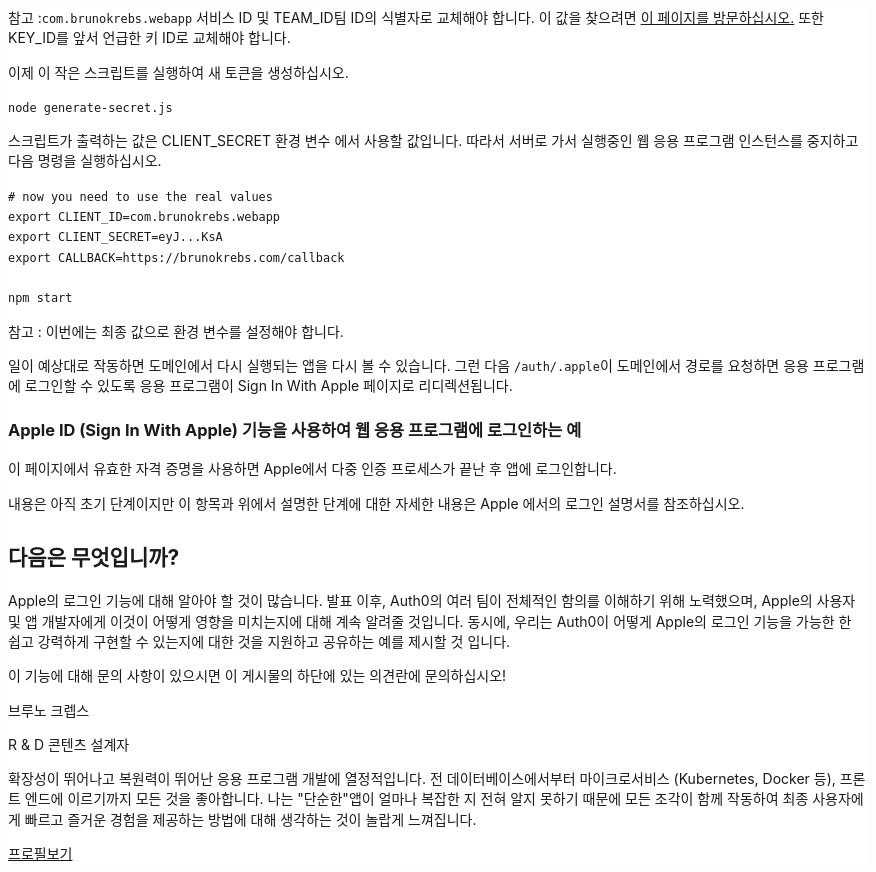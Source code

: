 참고 :`com.brunokrebs.webapp` 서비스 ID 및 TEAM_ID팀 ID의 식별자로 교체해야 합니다. 이 값을 찾으려면 [이 페이지를 방문하십시오.](https://developer.apple.com/account/#/membership) 또한 KEY_ID를 앞서 언급한 키 ID로 교체해야 합니다.

이제 이 작은 스크립트를 실행하여 새 토큰을 생성하십시오.

```
node generate-secret.js
```

스크립트가 출력하는 값은 CLIENT_SECRET 환경 변수 에서 사용할 값입니다. 따라서 서버로 가서 실행중인 웹 응용 프로그램 인스턴스를 중지하고 다음 명령을 실행하십시오.

```
# now you need to use the real values
export CLIENT_ID=com.brunokrebs.webapp
export CLIENT_SECRET=eyJ...KsA
export CALLBACK=https://brunokrebs.com/callback

npm start
```
참고 : 이번에는 최종 값으로 환경 변수를 설정해야 합니다.

일이 예상대로 작동하면 도메인에서 다시 실행되는 앱을 다시 볼 수 있습니다. 그런 다음 `/auth/.apple`이 도메인에서 경로를 요청하면 응용 프로그램에 로그인할 수 있도록 응용 프로그램이 Sign In With Apple 페이지로 리디렉션됩니다.

### Apple ID (Sign In With Apple) 기능을 사용하여 웹 응용 프로그램에 로그인하는 예

이 페이지에서 유효한 자격 증명을 사용하면 Apple에서 다중 인증 프로세스가 끝난 후 앱에 로그인합니다.

내용은 아직 초기 단계이지만 이 항목과 위에서 설명한 단계에 대한 자세한 내용은 Apple 에서의 로그인 설명서를 참조하십시오.

## 다음은 무엇입니까?
Apple의 로그인 기능에 대해 알아야 할 것이 많습니다. 발표 이후, Auth0의 여러 팀이 전체적인 함의를 이해하기 위해 노력했으며, Apple의 사용자 및 앱 개발자에게 이것이 어떻게 영향을 미치는지에 대해 계속 알려줄 것입니다. 동시에, 우리는 Auth0이 어떻게 Apple의 로그인 기능을 가능한 한 쉽고 강력하게 구현할 수 있는지에 대한 것을 지원하고 공유하는 예를 제시할 것 입니다.

이 기능에 대해 문의 사항이 있으시면 이 게시물의 하단에 있는 의견란에 문의하십시오!

브루노 크렙스

R & D 콘텐츠 설계자

확장성이 뛰어나고 복원력이 뛰어난 응용 프로그램 개발에 열정적입니다. 전 데이터베이스에서부터 마이크로서비스 (Kubernetes, Docker 등), 프론트 엔드에 이르기까지 모든 것을 좋아합니다. 나는 "단순한"앱이 얼마나 복잡한 지 전혀 알지 못하기 때문에 모든 조각이 함께 작동하여 최종 사용자에게 빠르고 즐거운 경험을 제공하는 방법에 대해 생각하는 것이 놀랍게 느껴집니다.

[프로필보기](https://auth0.com/blog/authors/bruno-krebs/)